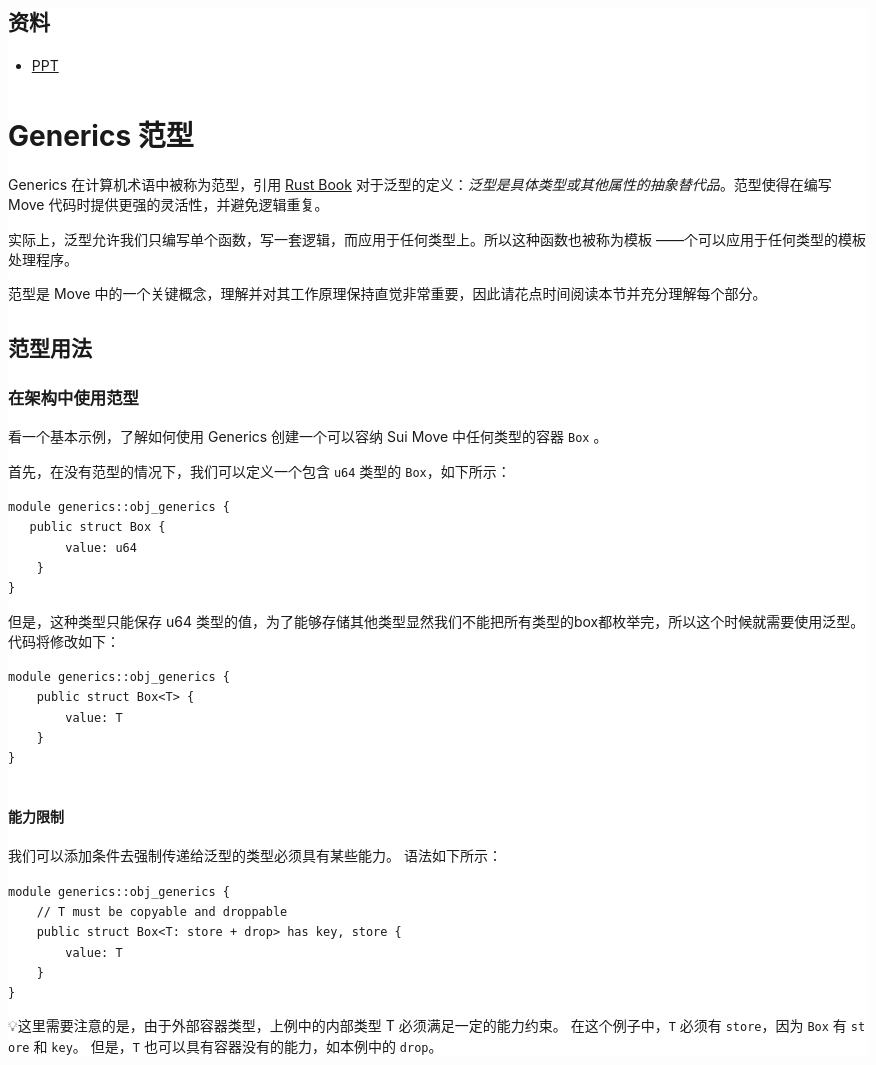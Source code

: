 ## 资料
- [PPT](https://docs.google.com/presentation/d/1mTSYySPi0fClm7_RRryrEC4pkrb8gip-z6ziJxP8Hwc)


# Generics 范型

Generics 在计算机术语中被称为范型，引用 [Rust Book](https://doc.rust-lang.org/stable/book/ch10-00-generics.html) 对于泛型的定义：*泛型是具体类型或其他属性的抽象替代品*。范型使得在编写 Move 代码时提供更强的灵活性，并避免逻辑重复。

实际上，泛型允许我们只编写单个函数，写一套逻辑，而应用于任何类型上。所以这种函数也被称为模板 ——个可以应用于任何类型的模板处理程序。

范型是 Move 中的一个关键概念，理解并对其工作原理保持直觉非常重要，因此请花点时间阅读本节并充分理解每个部分。

## **范型用法**

### 在架构中使用范型

看一个基本示例，了解如何使用 Generics 创建一个可以容纳 Sui Move 中任何类型的容器 `Box` 。

首先，在没有范型的情况下，我们可以定义一个包含  `u64` 类型的 `Box`，如下所示：

```move
module generics::obj_generics {
   public struct Box {
        value: u64
    }
}
```

但是，这种类型只能保存 u64 类型的值，为了能够存储其他类型显然我们不能把所有类型的box都枚举完，所以这个时候就需要使用泛型。 代码将修改如下：

```move
module generics::obj_generics {
    public struct Box<T> {
        value: T
    }
}


```

#### 能力限制

我们可以添加条件去强制传递给泛型的类型必须具有某些能力。 语法如下所示：

```move
module generics::obj_generics {
    // T must be copyable and droppable 
    public struct Box<T: store + drop> has key, store {
        value: T
    }
}
```

💡这里需要注意的是，由于外部容器类型，上例中的内部类型 T 必须满足一定的能力约束。 在这个例子中，`T` 必须有 `store`，因为 `Box` 有 `store` 和 `key`。 但是，`T` 也可以具有容器没有的能力，如本例中的 `drop`。
